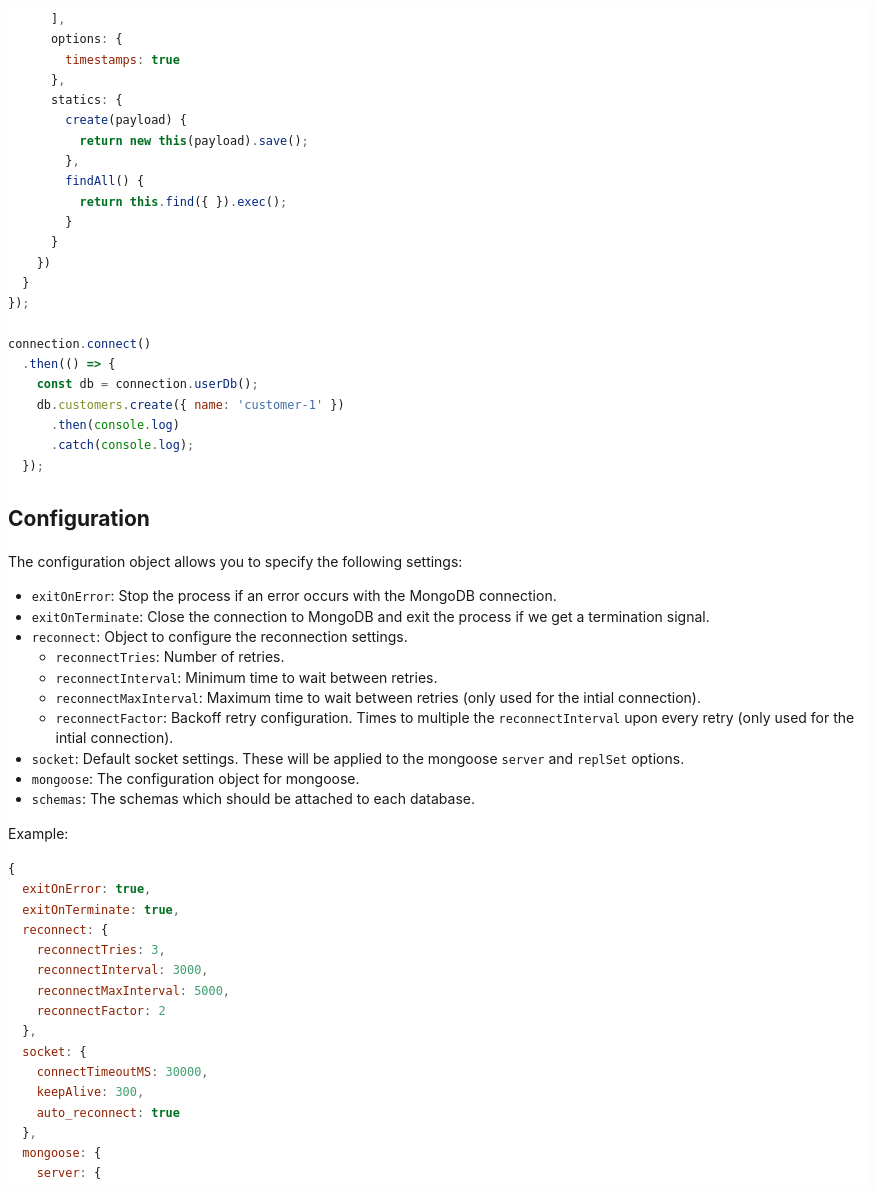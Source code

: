 ```js
      ],
      options: {
        timestamps: true
      },
      statics: {
        create(payload) {
          return new this(payload).save();
        },
        findAll() {
          return this.find({ }).exec();
        }
      }
    })
  }
});

connection.connect()
  .then(() => {
    const db = connection.userDb();
    db.customers.create({ name: 'customer-1' })
      .then(console.log)
      .catch(console.log);
  });
```

## Configuration

The configuration object allows you to specify the following settings:

  - `exitOnError`: Stop the process if an error occurs with the MongoDB connection.
  - `exitOnTerminate`: Close the connection to MongoDB and exit the process if we get a termination signal.
  - `reconnect`: Object to configure the reconnection settings.
    - `reconnectTries`: Number of retries.
    - `reconnectInterval`: Minimum time to wait between retries.
    - `reconnectMaxInterval`: Maximum time to wait between retries (only used for the intial connection).
    - `reconnectFactor`: Backoff retry configuration. Times to multiple the `reconnectInterval` upon every retry (only used for the intial connection).
  - `socket`: Default socket settings. These will be applied to the mongoose `server` and `replSet` options.
  - `mongoose`: The configuration object for mongoose.
  - `schemas`: The schemas which should be attached to each database.

Example:

```js
{
  exitOnError: true,
  exitOnTerminate: true,
  reconnect: {
    reconnectTries: 3,
    reconnectInterval: 3000,
    reconnectMaxInterval: 5000,
    reconnectFactor: 2
  },
  socket: {
    connectTimeoutMS: 30000,
    keepAlive: 300,
    auto_reconnect: true
  },
  mongoose: {
    server: {

```